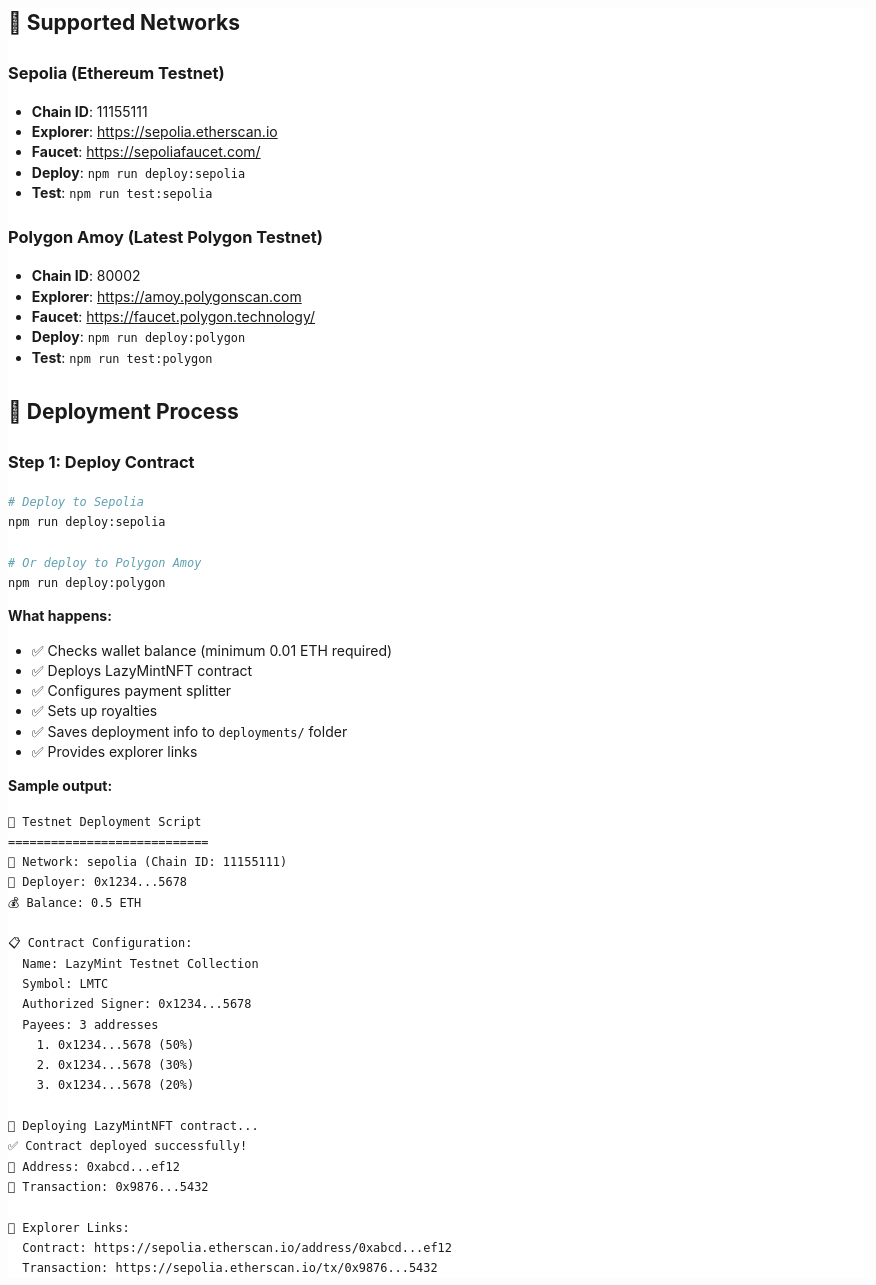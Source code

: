 ## 📡 Supported Networks

### Sepolia (Ethereum Testnet)
- **Chain ID**: 11155111
- **Explorer**: https://sepolia.etherscan.io
- **Faucet**: https://sepoliafaucet.com/
- **Deploy**: `npm run deploy:sepolia`
- **Test**: `npm run test:sepolia`

### Polygon Amoy (Latest Polygon Testnet)
- **Chain ID**: 80002
- **Explorer**: https://amoy.polygonscan.com
- **Faucet**: https://faucet.polygon.technology/
- **Deploy**: `npm run deploy:polygon`
- **Test**: `npm run test:polygon`

## 🎯 Deployment Process

### Step 1: Deploy Contract
```bash
# Deploy to Sepolia
npm run deploy:sepolia

# Or deploy to Polygon Amoy
npm run deploy:polygon
```

**What happens:**
- ✅ Checks wallet balance (minimum 0.01 ETH required)
- ✅ Deploys LazyMintNFT contract
- ✅ Configures payment splitter
- ✅ Sets up royalties
- ✅ Saves deployment info to `deployments/` folder
- ✅ Provides explorer links

**Sample output:**
```
🚀 Testnet Deployment Script
============================
📡 Network: sepolia (Chain ID: 11155111)
👤 Deployer: 0x1234...5678
💰 Balance: 0.5 ETH

📋 Contract Configuration:
  Name: LazyMint Testnet Collection
  Symbol: LMTC
  Authorized Signer: 0x1234...5678
  Payees: 3 addresses
    1. 0x1234...5678 (50%)
    2. 0x1234...5678 (30%)  
    3. 0x1234...5678 (20%)

🔄 Deploying LazyMintNFT contract...
✅ Contract deployed successfully!
📍 Address: 0xabcd...ef12
🔗 Transaction: 0x9876...5432

🔗 Explorer Links:
  Contract: https://sepolia.etherscan.io/address/0xabcd...ef12
  Transaction: https://sepolia.etherscan.io/tx/0x9876...5432
```
